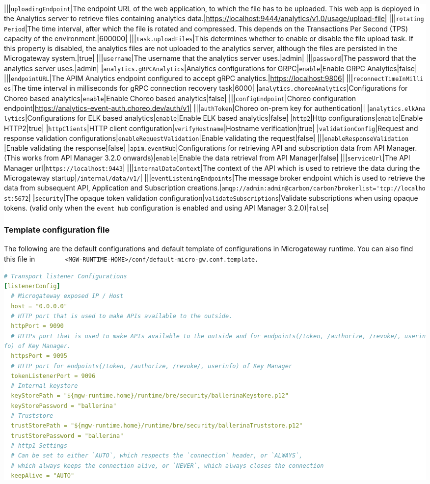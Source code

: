 |||`uploadingEndpoint`|The endpoint URL of the web application, to which the file has to be uploaded. This web app is deployed in the Analytics server to retrieve files containing analytics data.|<https://localhost:9444/analytics/v1.0/usage/upload-file>|
|||`rotatingPeriod`|The time interval, after which the file is rotated and compressed. This depends on the Transactions Per Second (TPS) capacity of the environment.|600000|
|||`task.uploadFiles`|This determines whether to enable or disable the file upload task. If this property is disabled, the analytics files are not uploaded to the analytics server, although the files are persisted in the Microgateway system.|true|
|||`username`|The username that the analytics server uses.|admin|
|||`password`|The password that the analytics server uses.|admin|
|`analytics.gRPCAnalytics`|Analytics configurations for GRPC|`enable`|Enable GRPC Analytics|false|
|||`endpointURL`|The APIM Analytics endpoint configured to accept gRPC analytics.|<https://localhost:9806>|
|||`reconnectTimeInMillies`|The time interval in milliseconds for gRPC connection recovery task|6000|
|`analytics.choreoAnalytics`|Configurations for Choreo based analytics|`enable`|Enable Choreo based analytics|false|
|||`configEndpoint`|Choreo configuration endpoint|https://analytics-event-auth.choreo.dev/auth/v1|
|||`authToken`|Choreo on-prem key for authentication||
|`analytics.elkAnalytics`|Configurations for ELK based analytics|`enable`|Enable ELK based analytics|false|
|`http2`|Http configurations|`enable`|Enable HTTP2|true|
|`httpClients`|HTTP client configuration|`verifyHostname`|Hostname verification|true|
|`validationConfig`|Request and response validation configurations|`enableRequestValidation`|Enable validating the request|false|
|||`enableResponseValidation`|Enable validating the response|false|
|`apim.eventHub`|Configurations for retrieving API and subscription data from API Manager. (This works from API Manager 3.2.0 onwards)|`enable`|Enable the data retrieval from API Manager|false|
|||`serviceUrl`|The API Manager url|`https://localhost:9443`|
|||`internalDataContext`|The context of the API which is used to retrieve the data during the Microgateway startup|`/internal/data/v1/`|
|||`eventListeningEndpoints`|The message broker endpoint which is used to retrieve the data from subsequent API, Application and Subscription creations.|`amqp://admin:admin@carbon/carbon?brokerlist='tcp://localhost:5672`|
|`security`|The opaque token validation configuration|`validateSubscriptions`|Validate subscriptions when using opaque tokens. (valid only when the `event hub` configuration is enabled and using API Manager 3.2.0)|`false`|

### Template configuration file

The following are the default configurations and default template of configurations in Microgateway runtime. You can also find this file in `         <MGW-RUNTIME-HOME>/conf/default-micro-gw.conf.template.        `

``` yml
# Transport listener Configurations
[listenerConfig]
  # Microgateway exposed IP / Host
  host = "0.0.0.0"
  # HTTP port that is used to make APIs available to the outside.
  httpPort = 9090
  # HTTPs port that is used to make APIs available to the outside and for endpoints(/token, /authorize, /revoke/, userinfo) of Key Manager.
  httpsPort = 9095
  # HTTP port for endpoints(/token, /authorize, /revoke/, userinfo) of Key Manager
  tokenListenerPort = 9096
  # Internal keystore
  keyStorePath = "${mgw-runtime.home}/runtime/bre/security/ballerinaKeystore.p12"
  keyStorePassword = "ballerina"
  # Truststore
  trustStorePath = "${mgw-runtime.home}/runtime/bre/security/ballerinaTruststore.p12"
  trustStorePassword = "ballerina"
  # http1 Settings
  # Can be set to either `AUTO`, which respects the `connection` header, or `ALWAYS`,
  # which always keeps the connection alive, or `NEVER`, which always closes the connection
  keepAlive = "AUTO"
```